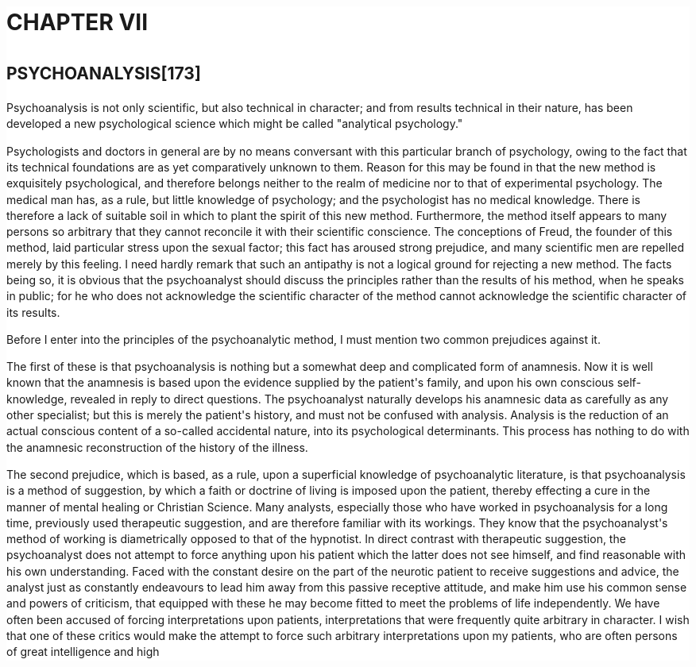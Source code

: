 # CHAPTER VII

## PSYCHOANALYSIS[173]


Psychoanalysis is not only scientific, but also technical in character;
and from results technical in their nature, has been developed a new
psychological science which might be called "analytical psychology."

Psychologists and doctors in general are by no means conversant
with this particular branch of psychology, owing to the fact that
its technical foundations are as yet comparatively unknown to them.
Reason for this may be found in that the new method is exquisitely
psychological, and therefore belongs neither to the realm of medicine
nor to that of experimental psychology. The medical man has, as a rule,
but little knowledge of psychology; and the psychologist has no medical
knowledge. There is therefore a lack of suitable soil in which to plant
the spirit of this new method. Furthermore, the method itself appears
to many persons so arbitrary that they cannot reconcile it with their
scientific conscience. The conceptions of Freud, the founder of this
method, laid particular stress upon the sexual factor; this fact has
aroused strong prejudice, and many scientific men are repelled merely
by this feeling. I need hardly remark that such an antipathy is not a
logical ground for rejecting a new method. The facts being so, it is
obvious that the psychoanalyst should discuss the principles rather than
the results of his method, when he speaks in public; for he who does not
acknowledge the scientific character of the method cannot acknowledge
the scientific character of its results.

Before I enter into the principles of the psychoanalytic method, I must
mention two common prejudices against it.

The first of these is that psychoanalysis is nothing but a somewhat
deep and complicated form of anamnesis. Now it is well known that the
anamnesis is based upon the evidence supplied by the patient's family,
and upon his own conscious self-knowledge, revealed in reply to direct
questions. The psychoanalyst naturally develops his anamnesic data as
carefully as any other specialist; but this is merely the patient's
history, and must not be confused with analysis. Analysis is the
reduction of an actual conscious content of a so-called accidental
nature, into its psychological determinants. This process has nothing to
do with the anamnesic reconstruction of the history of the illness.

The second prejudice, which is based, as a rule, upon a superficial
knowledge of psychoanalytic literature, is that psychoanalysis is
a method of suggestion, by which a faith or doctrine of living is
imposed upon the patient, thereby effecting a cure in the manner of
mental healing or Christian Science. Many analysts, especially those
who have worked in psychoanalysis for a long time, previously used
therapeutic suggestion, and are therefore familiar with its workings.
They know that the psychoanalyst's method of working is diametrically
opposed to that of the hypnotist. In direct contrast with therapeutic
suggestion, the psychoanalyst does not attempt to force anything upon
his patient which the latter does not see himself, and find reasonable
with his own understanding. Faced with the constant desire on the
part of the neurotic patient to receive suggestions and advice, the
analyst just as constantly endeavours to lead him away from this
passive receptive attitude, and make him use his common sense and
powers of criticism, that equipped with these he may become fitted to
meet the problems of life independently. We have often been accused
of forcing interpretations upon patients, interpretations that were
frequently quite arbitrary in character. I wish that one of these
critics would make the attempt to force such arbitrary interpretations
upon my patients, who are often persons of great intelligence and high